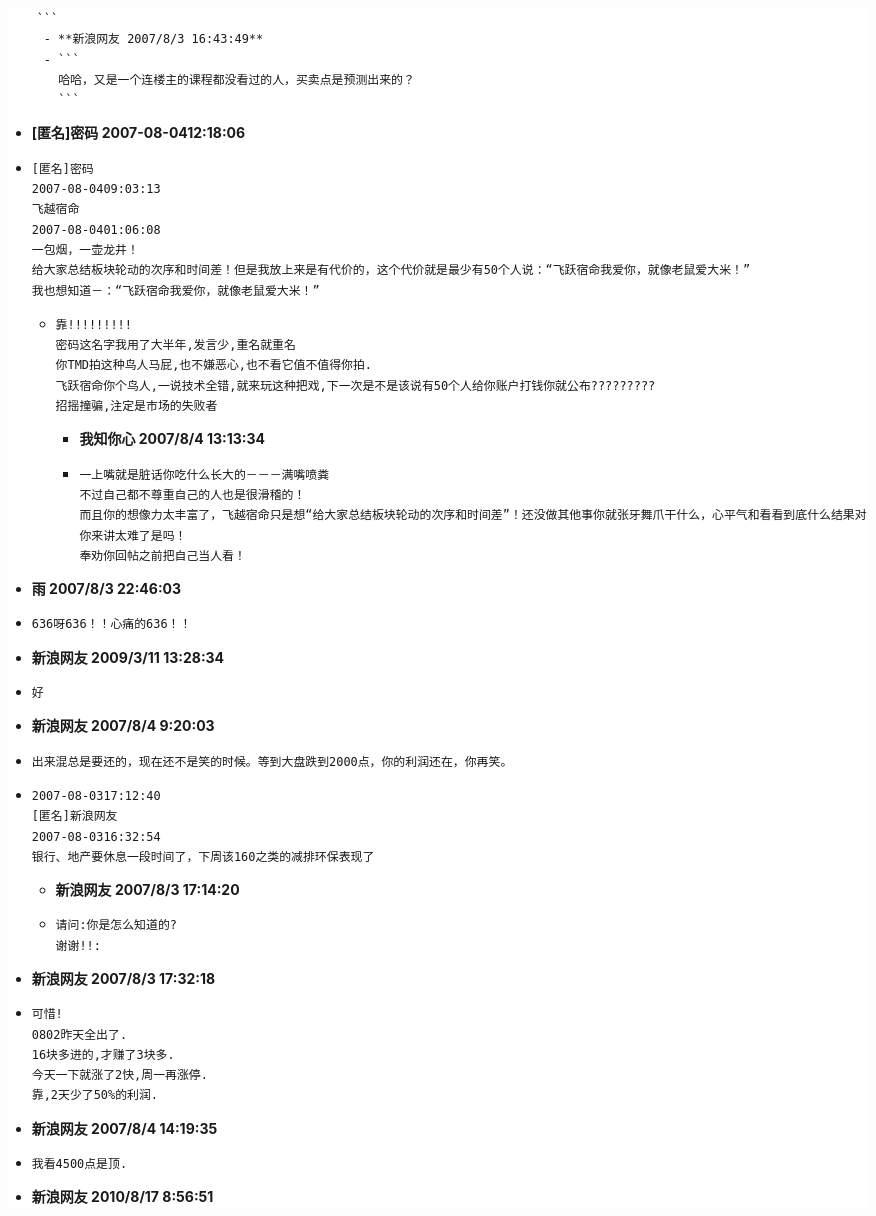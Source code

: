         ```
         - **新浪网友 2007/8/3 16:43:49**
         - ```
           哈哈，又是一个连楼主的课程都没看过的人，买卖点是预测出来的？
           ```
- **[匿名]密码 2007-08-0412:18:06**
- ```
  [匿名]密码
  2007-08-0409:03:13
  飞越宿命
  2007-08-0401:06:08
  一包烟，一壶龙井！
  给大家总结板块轮动的次序和时间差！但是我放上来是有代价的，这个代价就是最少有50个人说：“飞跃宿命我爱你，就像老鼠爱大米！”
  我也想知道－：“飞跃宿命我爱你，就像老鼠爱大米！”
  ```
   - ```
     靠!!!!!!!!!
     密码这名字我用了大半年,发言少,重名就重名
     你TMD拍这种鸟人马屁,也不嫌恶心,也不看它值不值得你拍.
     飞跃宿命你个鸟人,一说技术全错,就来玩这种把戏,下一次是不是该说有50个人给你账户打钱你就公布?????????
     招摇撞骗,注定是市场的失败者
     ```
      - **我知你心 2007/8/4 13:13:34**
      - ```
        一上嘴就是脏话你吃什么长大的－－－满嘴喷粪
        不过自己都不尊重自己的人也是很滑稽的！
        而且你的想像力太丰富了，飞越宿命只是想“给大家总结板块轮动的次序和时间差”！还没做其他事你就张牙舞爪干什么，心平气和看看到底什么结果对你来讲太难了是吗！
        奉劝你回帖之前把自己当人看！
        ```
- **雨 2007/8/3 22:46:03**
- ```
  636呀636！！心痛的636！！
  ```
- **新浪网友 2009/3/11 13:28:34**
- ```
  好
  ```
- **新浪网友 2007/8/4 9:20:03**
- ```
  出来混总是要还的，现在还不是笑的时候。等到大盘跌到2000点，你的利润还在，你再笑。
  ```
- ```
  2007-08-0317:12:40
  [匿名]新浪网友
  2007-08-0316:32:54
  银行、地产要休息一段时间了，下周该160之类的减排环保表现了
  ```
   - **新浪网友 2007/8/3 17:14:20**
   - ```
     请问:你是怎么知道的?
     谢谢!!:
     ```
- **新浪网友 2007/8/3 17:32:18**
- ```
  可惜!
  0802昨天全出了.
  16块多进的,才赚了3块多.
  今天一下就涨了2快,周一再涨停.
  靠,2天少了50%的利润.
  ```
- **新浪网友 2007/8/4 14:19:35**
- ```
  我看4500点是顶.
  ```
- **新浪网友 2010/8/17 8:56:51**
  ```